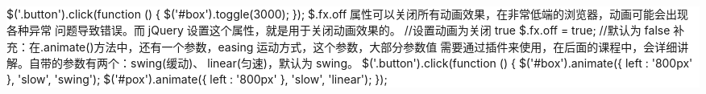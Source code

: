$('.button').click(function () {
$('#box').toggle(3000);
});
$.fx.off 属性可以关闭所有动画效果，在非常低端的浏览器，动画可能会出现各种异常
问题导致错误。而 jQuery 设置这个属性，就是用于关闭动画效果的。
//设置动画为关闭 true
$.fx.off = true; //默认为 false
补充：在.animate()方法中，还有一个参数，easing 运动方式，这个参数，大部分参数值
需要通过插件来使用，在后面的课程中，会详细讲解。自带的参数有两个：swing(缓动)、
linear(匀速)，默认为 swing。
$('.button').click(function () {
$('#box').animate({
left : '800px'
}, 'slow', 'swing');
$('#pox').animate({
left : '800px'
}, 'slow', 'linear');
});